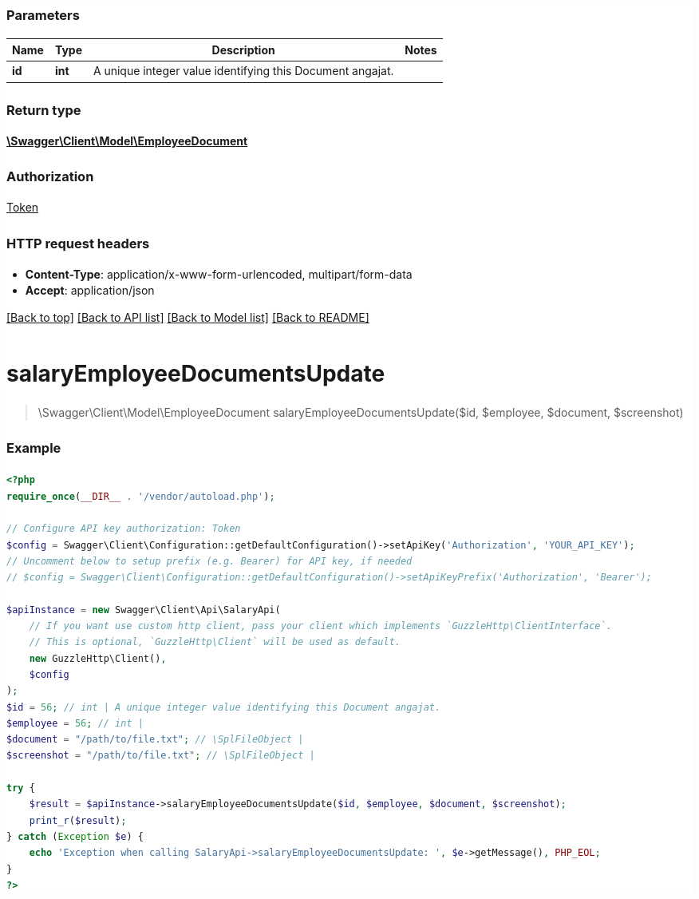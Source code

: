 ### Parameters

Name | Type | Description  | Notes
------------- | ------------- | ------------- | -------------
 **id** | **int**| A unique integer value identifying this Document angajat. |

### Return type

[**\Swagger\Client\Model\EmployeeDocument**](../Model/EmployeeDocument.md)

### Authorization

[Token](../../README.md#Token)

### HTTP request headers

 - **Content-Type**: application/x-www-form-urlencoded, multipart/form-data
 - **Accept**: application/json

[[Back to top]](#) [[Back to API list]](../../README.md#documentation-for-api-endpoints) [[Back to Model list]](../../README.md#documentation-for-models) [[Back to README]](../../README.md)

# **salaryEmployeeDocumentsUpdate**
> \Swagger\Client\Model\EmployeeDocument salaryEmployeeDocumentsUpdate($id, $employee, $document, $screenshot)





### Example
```php
<?php
require_once(__DIR__ . '/vendor/autoload.php');

// Configure API key authorization: Token
$config = Swagger\Client\Configuration::getDefaultConfiguration()->setApiKey('Authorization', 'YOUR_API_KEY');
// Uncomment below to setup prefix (e.g. Bearer) for API key, if needed
// $config = Swagger\Client\Configuration::getDefaultConfiguration()->setApiKeyPrefix('Authorization', 'Bearer');

$apiInstance = new Swagger\Client\Api\SalaryApi(
    // If you want use custom http client, pass your client which implements `GuzzleHttp\ClientInterface`.
    // This is optional, `GuzzleHttp\Client` will be used as default.
    new GuzzleHttp\Client(),
    $config
);
$id = 56; // int | A unique integer value identifying this Document angajat.
$employee = 56; // int | 
$document = "/path/to/file.txt"; // \SplFileObject | 
$screenshot = "/path/to/file.txt"; // \SplFileObject | 

try {
    $result = $apiInstance->salaryEmployeeDocumentsUpdate($id, $employee, $document, $screenshot);
    print_r($result);
} catch (Exception $e) {
    echo 'Exception when calling SalaryApi->salaryEmployeeDocumentsUpdate: ', $e->getMessage(), PHP_EOL;
}
?>
```

